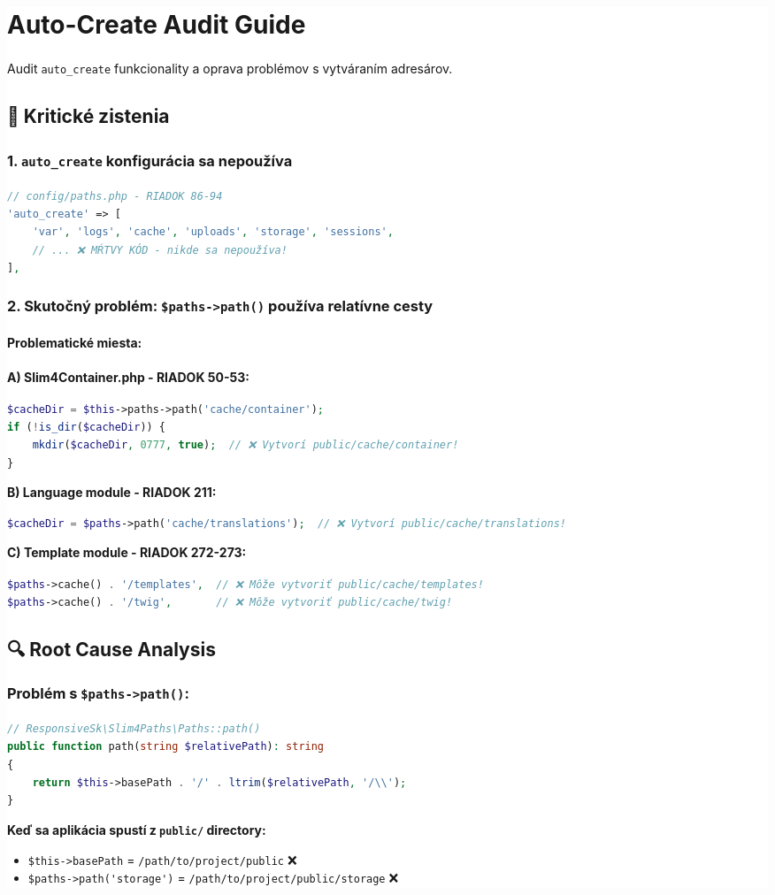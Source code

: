 # Auto-Create Audit Guide

Audit `auto_create` funkcionality a oprava problémov s vytváraním adresárov.

## 🚨 Kritické zistenia

### **1. `auto_create` konfigurácia sa nepoužíva**
```php
// config/paths.php - RIADOK 86-94
'auto_create' => [
    'var', 'logs', 'cache', 'uploads', 'storage', 'sessions',
    // ... ❌ MŔTVY KÓD - nikde sa nepoužíva!
],
```

### **2. Skutočný problém: `$paths->path()` používa relatívne cesty**

#### **Problematické miesta:**

**A) Slim4Container.php - RIADOK 50-53:**
```php
$cacheDir = $this->paths->path('cache/container');
if (!is_dir($cacheDir)) {
    mkdir($cacheDir, 0777, true);  // ❌ Vytvorí public/cache/container!
}
```

**B) Language module - RIADOK 211:**
```php
$cacheDir = $paths->path('cache/translations');  // ❌ Vytvorí public/cache/translations!
```

**C) Template module - RIADOK 272-273:**
```php
$paths->cache() . '/templates',  // ❌ Môže vytvoriť public/cache/templates!
$paths->cache() . '/twig',       // ❌ Môže vytvoriť public/cache/twig!
```

## 🔍 Root Cause Analysis

### **Problém s `$paths->path()`:**

```php
// ResponsiveSk\Slim4Paths\Paths::path()
public function path(string $relativePath): string
{
    return $this->basePath . '/' . ltrim($relativePath, '/\\');
}
```

**Keď sa aplikácia spustí z `public/` directory:**
- `$this->basePath` = `/path/to/project/public` ❌
- `$paths->path('storage')` = `/path/to/project/public/storage` ❌
